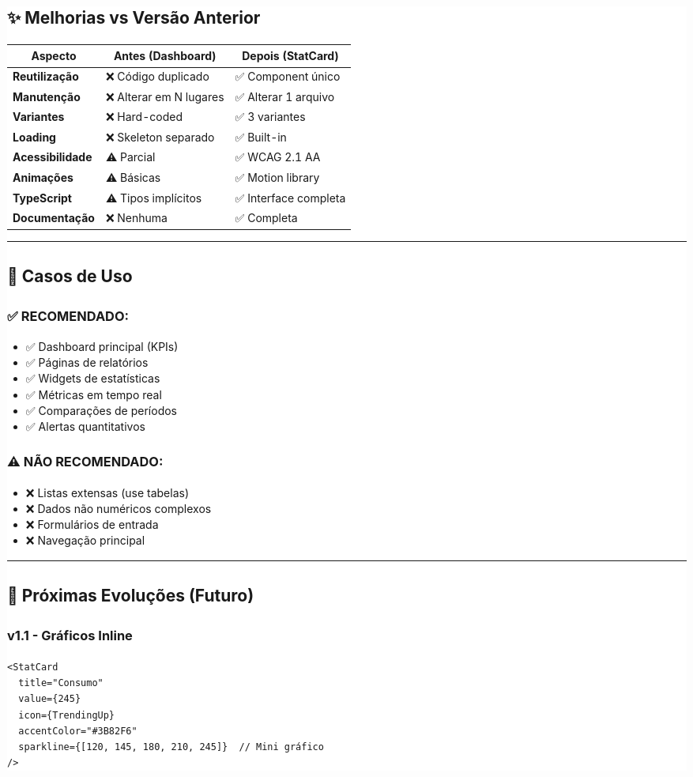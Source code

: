 
## ✨ Melhorias vs Versão Anterior

| Aspecto | Antes (Dashboard) | Depois (StatCard) |
|---------|------------------|-------------------|
| **Reutilização** | ❌ Código duplicado | ✅ Component único |
| **Manutenção** | ❌ Alterar em N lugares | ✅ Alterar 1 arquivo |
| **Variantes** | ❌ Hard-coded | ✅ 3 variantes |
| **Loading** | ❌ Skeleton separado | ✅ Built-in |
| **Acessibilidade** | ⚠️ Parcial | ✅ WCAG 2.1 AA |
| **Animações** | ⚠️ Básicas | ✅ Motion library |
| **TypeScript** | ⚠️ Tipos implícitos | ✅ Interface completa |
| **Documentação** | ❌ Nenhuma | ✅ Completa |

---

## 🎯 Casos de Uso

### ✅ **RECOMENDADO:**
- ✅ Dashboard principal (KPIs)
- ✅ Páginas de relatórios
- ✅ Widgets de estatísticas
- ✅ Métricas em tempo real
- ✅ Comparações de períodos
- ✅ Alertas quantitativos

### ⚠️ **NÃO RECOMENDADO:**
- ❌ Listas extensas (use tabelas)
- ❌ Dados não numéricos complexos
- ❌ Formulários de entrada
- ❌ Navegação principal

---

## 🚀 Próximas Evoluções (Futuro)

### **v1.1 - Gráficos Inline**
```tsx
<StatCard
  title="Consumo"
  value={245}
  icon={TrendingUp}
  accentColor="#3B82F6"
  sparkline={[120, 145, 180, 210, 245]}  // Mini gráfico
/>
```
